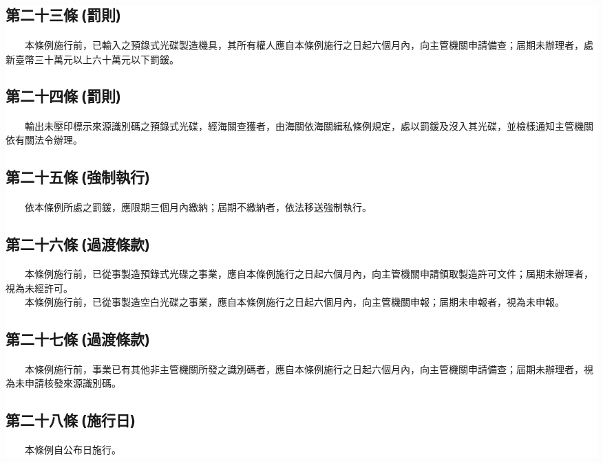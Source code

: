 
第二十三條 (罰則)
-----------------
　　本條例施行前，已輸入之預錄式光碟製造機具，其所有權人應自本條例施行之日起六個月內，向主管機關申請備查；屆期未辦理者，處新臺幣三十萬元以上六十萬元以下罰鍰。  


第二十四條 (罰則)
-----------------
　　輸出未壓印標示來源識別碼之預錄式光碟，經海關查獲者，由海關依海關緝私條例規定，處以罰鍰及沒入其光碟，並檢樣通知主管機關依有關法令辦理。  


第二十五條 (強制執行)
---------------------
　　依本條例所處之罰鍰，應限期三個月內繳納；屆期不繳納者，依法移送強制執行。  


第二十六條 (過渡條款)
---------------------
　　本條例施行前，已從事製造預錄式光碟之事業，應自本條例施行之日起六個月內，向主管機關申請領取製造許可文件；屆期未辦理者，視為未經許可。  
　　本條例施行前，已從事製造空白光碟之事業，應自本條例施行之日起六個月內，向主管機關申報；屆期未申報者，視為未申報。  


第二十七條 (過渡條款)
---------------------
　　本條例施行前，事業已有其他非主管機關所發之識別碼者，應自本條例施行之日起六個月內，向主管機關申請備查；屆期未辦理者，視為未申請核發來源識別碼。  


第二十八條 (施行日)
-------------------
　　本條例自公布日施行。